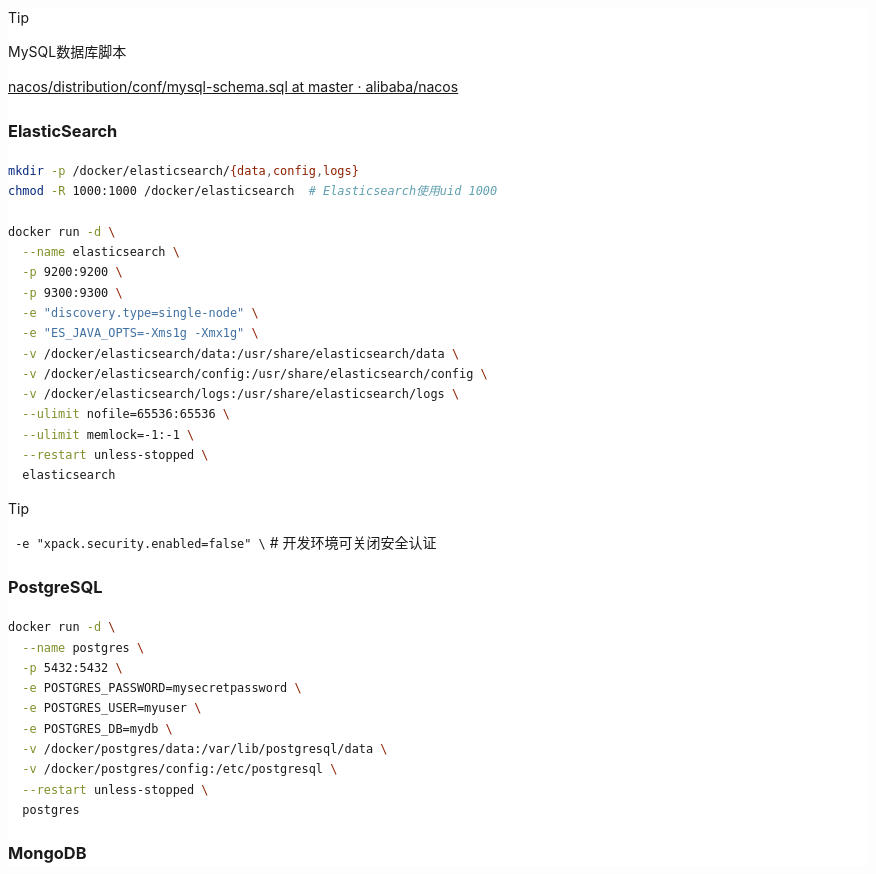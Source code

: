 > [!Tip]
>
> MySQL数据库脚本
>
> [nacos/distribution/conf/mysql-schema.sql at master · alibaba/nacos](https://github.com/alibaba/nacos/blob/master/distribution/conf/mysql-schema.sql?spm=5238cd80.2ef5001f.0.0.3f613b7chnlORI&file=mysql-schema.sql)



### ElasticSearch

```bash
mkdir -p /docker/elasticsearch/{data,config,logs}
chmod -R 1000:1000 /docker/elasticsearch  # Elasticsearch使用uid 1000

docker run -d \
  --name elasticsearch \
  -p 9200:9200 \
  -p 9300:9300 \
  -e "discovery.type=single-node" \
  -e "ES_JAVA_OPTS=-Xms1g -Xmx1g" \
  -v /docker/elasticsearch/data:/usr/share/elasticsearch/data \
  -v /docker/elasticsearch/config:/usr/share/elasticsearch/config \
  -v /docker/elasticsearch/logs:/usr/share/elasticsearch/logs \
  --ulimit nofile=65536:65536 \
  --ulimit memlock=-1:-1 \
  --restart unless-stopped \
  elasticsearch
```

> [!Tip]
>
>  ` -e "xpack.security.enabled=false" \`  # 开发环境可关闭安全认证



### PostgreSQL

```bash
docker run -d \
  --name postgres \
  -p 5432:5432 \
  -e POSTGRES_PASSWORD=mysecretpassword \
  -e POSTGRES_USER=myuser \
  -e POSTGRES_DB=mydb \
  -v /docker/postgres/data:/var/lib/postgresql/data \
  -v /docker/postgres/config:/etc/postgresql \
  --restart unless-stopped \
  postgres
```



### MongoDB
